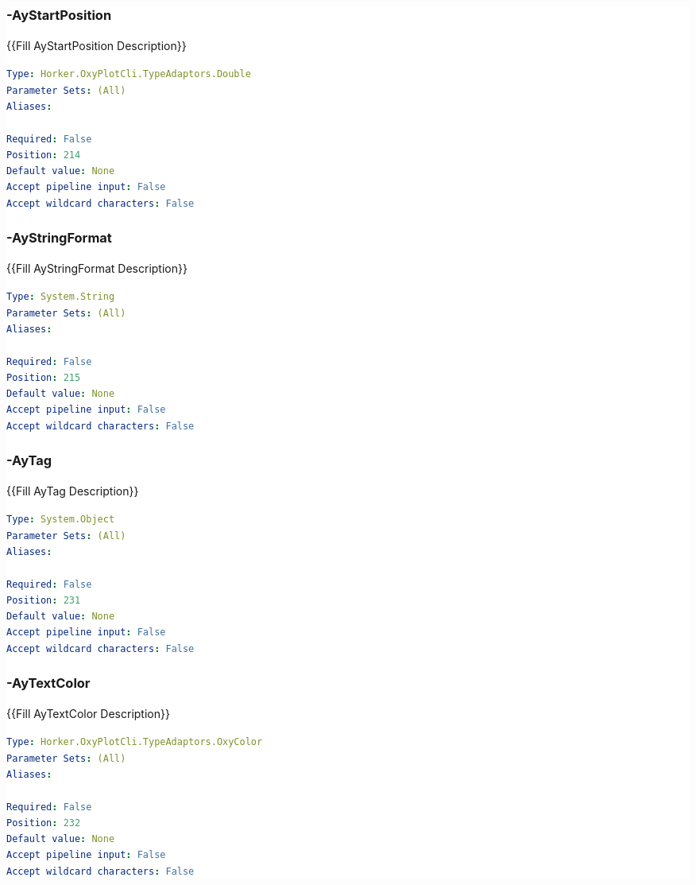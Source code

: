 ### -AyStartPosition
{{Fill AyStartPosition Description}}

```yaml
Type: Horker.OxyPlotCli.TypeAdaptors.Double
Parameter Sets: (All)
Aliases:

Required: False
Position: 214
Default value: None
Accept pipeline input: False
Accept wildcard characters: False
```

### -AyStringFormat
{{Fill AyStringFormat Description}}

```yaml
Type: System.String
Parameter Sets: (All)
Aliases:

Required: False
Position: 215
Default value: None
Accept pipeline input: False
Accept wildcard characters: False
```

### -AyTag
{{Fill AyTag Description}}

```yaml
Type: System.Object
Parameter Sets: (All)
Aliases:

Required: False
Position: 231
Default value: None
Accept pipeline input: False
Accept wildcard characters: False
```

### -AyTextColor
{{Fill AyTextColor Description}}

```yaml
Type: Horker.OxyPlotCli.TypeAdaptors.OxyColor
Parameter Sets: (All)
Aliases:

Required: False
Position: 232
Default value: None
Accept pipeline input: False
Accept wildcard characters: False
```
